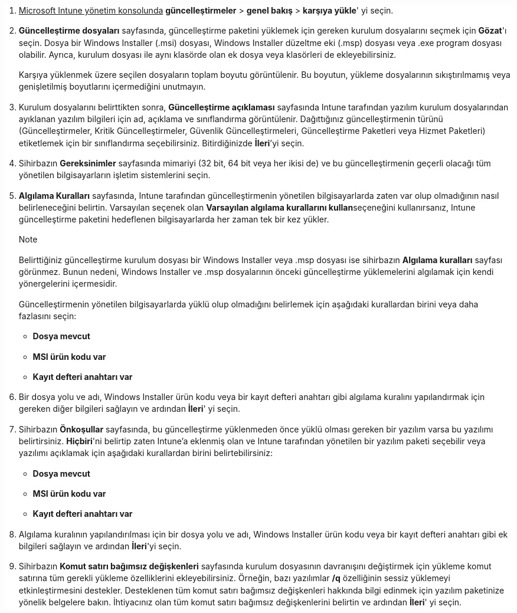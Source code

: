 1. [Microsoft Intune yönetim konsolunda](https://manage.microsoft.com/) **güncelleştirmeler** &gt; **genel bakış** &gt; **karşıya yükle**' yi seçin.

2. **Güncelleştirme dosyaları** sayfasında, güncelleştirme paketini yüklemek için gereken kurulum dosyalarını seçmek için **Gözat**'ı seçin. Dosya bir Windows Installer (.msi) dosyası, Windows Installer düzeltme eki (.msp) dosyası veya .exe program dosyası olabilir. Ayrıca, kurulum dosyası ile aynı klasörde olan ek dosya veya klasörleri de ekleyebilirsiniz.

    Karşıya yüklenmek üzere seçilen dosyaların toplam boyutu görüntülenir. Bu boyutun, yükleme dosyalarının sıkıştırılmamış veya genişletilmiş boyutlarını içermediğini unutmayın.

3. Kurulum dosyalarını belirttikten sonra, **Güncelleştirme açıklaması** sayfasında Intune tarafından yazılım kurulum dosyalarından ayıklanan yazılım bilgileri için ad, açıklama ve sınıflandırma görüntülenir. Dağıttığınız güncelleştirmenin türünü (Güncelleştirmeler, Kritik Güncelleştirmeler, Güvenlik Güncelleştirmeleri, Güncelleştirme Paketleri veya Hizmet Paketleri) etiketlemek için bir sınıflandırma seçebilirsiniz. Bitirdiğinizde **İleri**’yi seçin.

4. Sihirbazın **Gereksinimler** sayfasında mimariyi (32 bit, 64 bit veya her ikisi de) ve bu güncelleştirmenin geçerli olacağı tüm yönetilen bilgisayarların işletim sistemlerini seçin.

5. **Algılama Kuralları** sayfasında, Intune tarafından güncelleştirmenin yönetilen bilgisayarlarda zaten var olup olmadığının nasıl belirleneceğini belirtin. Varsayılan seçenek olan **Varsayılan algılama kurallarını kullan**seçeneğini kullanırsanız, Intune güncelleştirme paketini hedeflenen bilgisayarlarda her zaman tek bir kez yükler.

    > [!NOTE]
    > Belirttiğiniz güncelleştirme kurulum dosyası bir Windows Installer veya .msp dosyası ise sihirbazın **Algılama kuralları** sayfası görünmez. Bunun nedeni, Windows Installer ve .msp dosyalarının önceki güncelleştirme yüklemelerini algılamak için kendi yönergelerini içermesidir.

    Güncelleştirmenin yönetilen bilgisayarlarda yüklü olup olmadığını belirlemek için aşağıdaki kurallardan birini veya daha fazlasını seçin:

    - **Dosya mevcut**

    - **MSI ürün kodu var**

    - **Kayıt defteri anahtarı var**

6. Bir dosya yolu ve adı, Windows Installer ürün kodu veya bir kayıt defteri anahtarı gibi algılama kuralını yapılandırmak için gereken diğer bilgileri sağlayın ve ardından **İleri**' yi seçin.

7. Sihirbazın **Önkoşullar** sayfasında, bu güncelleştirme yüklenmeden önce yüklü olması gereken bir yazılım varsa bu yazılımı belirtirsiniz. **Hiçbiri**'ni belirtip zaten Intune’a eklenmiş olan ve Intune tarafından yönetilen bir yazılım paketi seçebilir veya yazılımı açıklamak için aşağıdaki kurallardan birini belirtebilirsiniz:

    - **Dosya mevcut**

    - **MSI ürün kodu var**

    - **Kayıt defteri anahtarı var**

8. Algılama kuralının yapılandırılması için bir dosya yolu ve adı, Windows Installer ürün kodu veya bir kayıt defteri anahtarı gibi ek bilgileri sağlayın ve ardından **İleri**'yi seçin.

9. Sihirbazın **Komut satırı bağımsız değişkenleri** sayfasında kurulum dosyasının davranışını değiştirmek için yükleme komut satırına tüm gerekli yükleme özelliklerini ekleyebilirsiniz. Örneğin, bazı yazılımlar **/q** özelliğinin sessiz yüklemeyi etkinleştirmesini destekler. Desteklenen tüm komut satırı bağımsız değişkenleri hakkında bilgi edinmek için yazılım paketinize yönelik belgelere bakın. İhtiyacınız olan tüm komut satırı bağımsız değişkenlerini belirtin ve ardından **İleri**' yi seçin.
